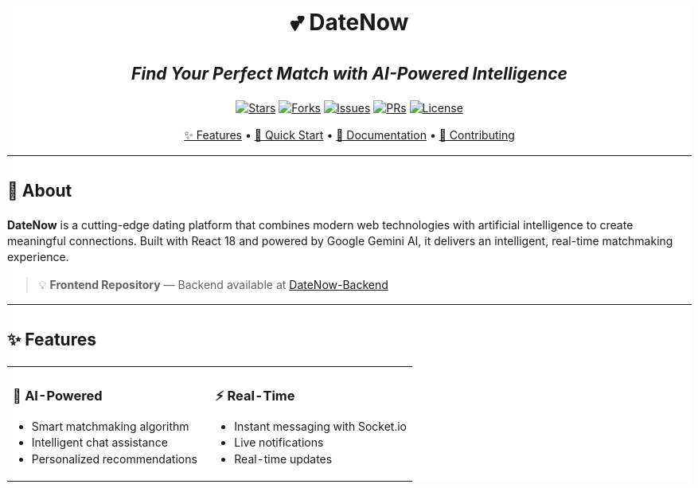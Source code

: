 <div align="center">

# 💕 DateNow

## *Find Your Perfect Match with AI-Powered Intelligence*

[![Stars](https://img.shields.io/github/stars/anurag2787/DateNow?style=for-the-badge&logo=github&color=yellow)](https://github.com/anurag2787/DateNow/stargazers)
[![Forks](https://img.shields.io/github/forks/anurag2787/DateNow?style=for-the-badge&logo=github&color=blue)](https://github.com/anurag2787/DateNow/network/members)
[![Issues](https://img.shields.io/github/issues/anurag2787/DateNow?style=for-the-badge&logo=github&color=red)](https://github.com/anurag2787/DateNow/issues)
[![PRs](https://img.shields.io/github/issues-pr/anurag2787/DateNow?style=for-the-badge&logo=github&color=green)](https://github.com/anurag2787/DateNow/pulls)
[![License](https://img.shields.io/badge/license-MIT-purple?style=for-the-badge)](LICENSE)

[✨ Features](#-features) • [🚀 Quick Start](#-quick-start) • [📖 Documentation](#-documentation) • [🤝 Contributing](#-contributing)

---

</div>

## 🎯 About

**DateNow** is a cutting-edge dating platform that combines modern web technologies with artificial intelligence to create meaningful connections. Built with React 18 and powered by Google Gemini AI, it delivers an intelligent, real-time matchmaking experience.

> 💡 **Frontend Repository** — Backend available at [DateNow-Backend](https://github.com/yourusername/DateNow-Backend)

---

## ✨ Features

<table>
<tr>
<td width="50%">

### 🤖 AI-Powered
- Smart matchmaking algorithm
- Intelligent chat assistance
- Personalized recommendations

</td>
<td width="50%">

### ⚡ Real-Time
- Instant messaging with Socket.io
- Live notifications
- Real-time updates
